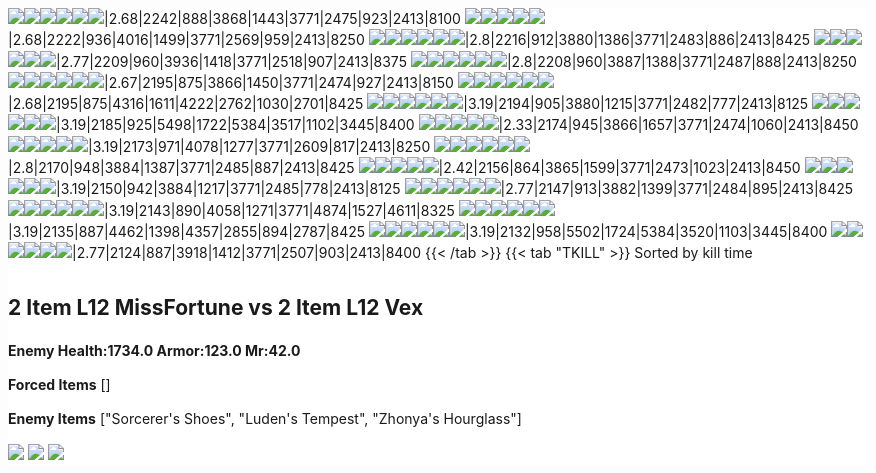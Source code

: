![](/item/6691.png)![](/item/6693.png)![](/item/1001.png)![](/item/1053.png)![](/item/1055.png)![](/item/1036.png)|2.68|2242|888|3868|1443|3771|2475|923|2413|8100
![](/item/6676.png)![](/item/3072.png)![](/item/1001.png)![](/item/1055.png)![](/item/1038.png)|2.68|2222|936|4016|1499|3771|2569|959|2413|8250
![](/item/6676.png)![](/item/3004.png)![](/item/1001.png)![](/item/1053.png)![](/item/1055.png)![](/item/1037.png)|2.8|2216|912|3880|1386|3771|2483|886|2413|8425
![](/item/3074.png)![](/item/3033.png)![](/item/1001.png)![](/item/1055.png)![](/item/1037.png)![](/item/1036.png)|2.77|2209|960|3936|1418|3771|2518|907|2413|8375
![](/item/3179.png)![](/item/3033.png)![](/item/1001.png)![](/item/1053.png)![](/item/1055.png)![](/item/1038.png)|2.8|2208|960|3887|1388|3771|2487|888|2413|8250
![](/item/6691.png)![](/item/3006.png)![](/item/1053.png)![](/item/1055.png)![](/item/1038.png)![](/item/1038.png)|2.67|2195|875|3866|1450|3771|2474|927|2413|8150
![](/item/6691.png)![](/item/6609.png)![](/item/1001.png)![](/item/1053.png)![](/item/1055.png)![](/item/1037.png)|2.68|2195|875|4316|1611|4222|2762|1030|2701|8425
![](/item/6676.png)![](/item/6695.png)![](/item/1001.png)![](/item/1053.png)![](/item/1055.png)![](/item/1037.png)|3.19|2194|905|3880|1215|3771|2482|777|2413|8125
![](/item/6676.png)![](/item/6673.png)![](/item/1001.png)![](/item/1055.png)![](/item/1038.png)![](/item/1036.png)|3.19|2185|925|5498|1722|5384|3517|1102|3445|8400
![](/item/6676.png)![](/item/3033.png)![](/item/1053.png)![](/item/1055.png)![](/item/3006.png)|2.33|2174|945|3866|1657|3771|2474|1060|2413|8450
![](/item/3072.png)![](/item/3033.png)![](/item/1001.png)![](/item/1055.png)![](/item/1038.png)|3.19|2173|971|4078|1277|3771|2609|817|2413|8250
![](/item/3004.png)![](/item/3033.png)![](/item/1001.png)![](/item/1053.png)![](/item/1055.png)![](/item/1037.png)|2.8|2170|948|3884|1387|3771|2485|887|2413|8425
![](/item/6691.png)![](/item/3004.png)![](/item/1053.png)![](/item/1055.png)![](/item/3006.png)|2.42|2156|864|3865|1599|3771|2473|1023|2413|8450
![](/item/3033.png)![](/item/6695.png)![](/item/1001.png)![](/item/1053.png)![](/item/1055.png)![](/item/1037.png)|3.19|2150|942|3884|1217|3771|2485|778|2413|8125
![](/item/6676.png)![](/item/3508.png)![](/item/1001.png)![](/item/1053.png)![](/item/1055.png)![](/item/1037.png)|2.77|2147|913|3882|1399|3771|2484|895|2413|8425
![](/item/6676.png)![](/item/3156.png)![](/item/1001.png)![](/item/1053.png)![](/item/1055.png)![](/item/1037.png)|3.19|2143|890|4058|1271|3771|4874|1527|4611|8325
![](/item/6676.png)![](/item/3814.png)![](/item/1001.png)![](/item/1053.png)![](/item/1055.png)![](/item/1037.png)|3.19|2135|887|4462|1398|4357|2855|894|2787|8425
![](/item/6673.png)![](/item/3033.png)![](/item/1001.png)![](/item/1055.png)![](/item/1038.png)![](/item/1036.png)|3.19|2132|958|5502|1724|5384|3520|1103|3445|8400
![](/item/3074.png)![](/item/6695.png)![](/item/1001.png)![](/item/1055.png)![](/item/1038.png)![](/item/1036.png)|2.77|2124|887|3918|1412|3771|2507|903|2413|8400
{{< /tab >}}
{{< tab "TKILL" >}}
Sorted by kill time
## 2 Item L12 MissFortune vs 2 Item L12 Vex

**Enemy Health:1734.0 Armor:123.0 Mr:42.0**


**Forced Items** []








**Enemy Items** ["Sorcerer's Shoes", "Luden's Tempest", "Zhonya's Hourglass"]





![](/item/3020.png)
![](/item/6655.png)
![](/item/3157.png)
